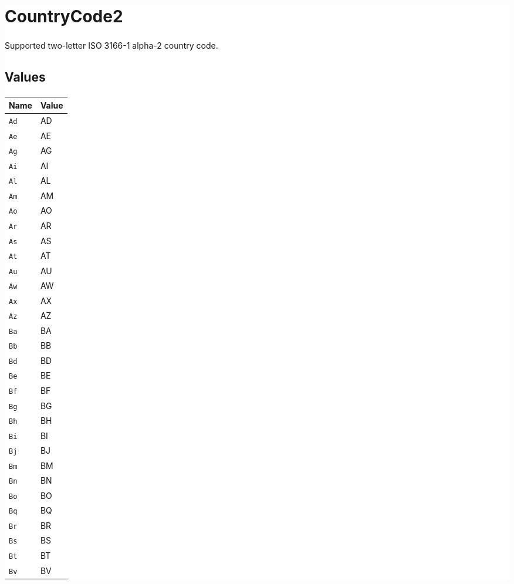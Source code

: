 # CountryCode2

Supported two-letter ISO 3166-1 alpha-2 country code.


## Values

| Name  | Value |
| ----- | ----- |
| `Ad`  | AD    |
| `Ae`  | AE    |
| `Ag`  | AG    |
| `Ai`  | AI    |
| `Al`  | AL    |
| `Am`  | AM    |
| `Ao`  | AO    |
| `Ar`  | AR    |
| `As`  | AS    |
| `At`  | AT    |
| `Au`  | AU    |
| `Aw`  | AW    |
| `Ax`  | AX    |
| `Az`  | AZ    |
| `Ba`  | BA    |
| `Bb`  | BB    |
| `Bd`  | BD    |
| `Be`  | BE    |
| `Bf`  | BF    |
| `Bg`  | BG    |
| `Bh`  | BH    |
| `Bi`  | BI    |
| `Bj`  | BJ    |
| `Bm`  | BM    |
| `Bn`  | BN    |
| `Bo`  | BO    |
| `Bq`  | BQ    |
| `Br`  | BR    |
| `Bs`  | BS    |
| `Bt`  | BT    |
| `Bv`  | BV    |